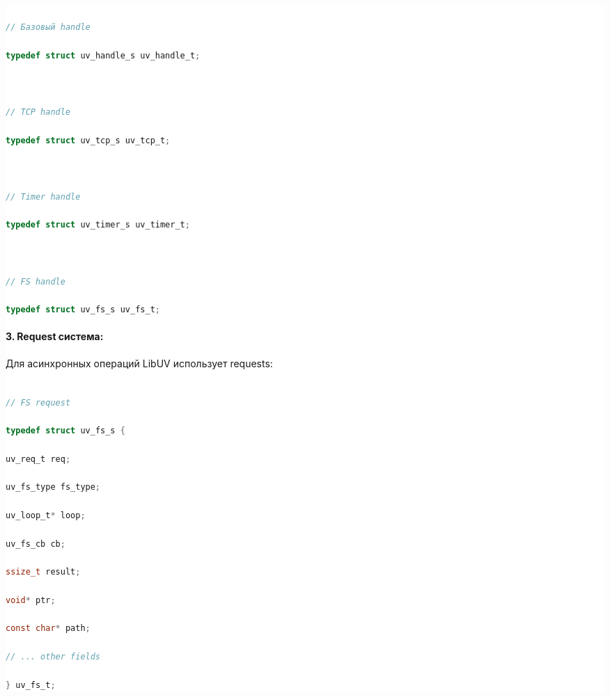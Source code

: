 ```c

// Базовый handle

typedef struct uv_handle_s uv_handle_t;

  

// TCP handle

typedef struct uv_tcp_s uv_tcp_t;

  

// Timer handle

typedef struct uv_timer_s uv_timer_t;

  

// FS handle

typedef struct uv_fs_s uv_fs_t;

```

  

#### 3. Request система:

Для асинхронных операций LibUV использует requests:

  

```c

// FS request

typedef struct uv_fs_s {

uv_req_t req;

uv_fs_type fs_type;

uv_loop_t* loop;

uv_fs_cb cb;

ssize_t result;

void* ptr;

const char* path;

// ... other fields

} uv_fs_t;

```
